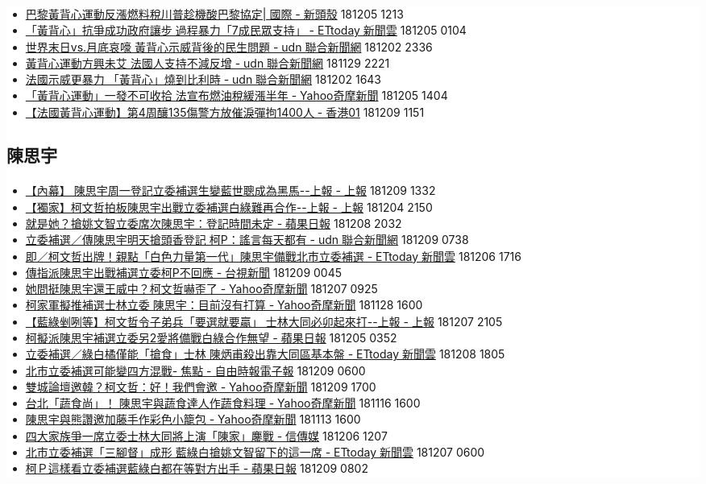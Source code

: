 - [巴黎黃背心運動反漲燃料稅川普趁機酸巴黎協定| 國際 - 新頭殼](https://newtalk.tw/news/view/2018-12-05/176153 "巴黎黃背心運動反漲燃料稅川普趁機酸巴黎協定| 國際 - 新頭殼") 181205 1213
- [「黃背心」抗爭成功政府讓步 過程暴力「7成民眾支持」 - ETtoday 新聞雲](https://www.ettoday.net/news/20181205/1322952.htm "「黃背心」抗爭成功政府讓步 過程暴力「7成民眾支持」 - ETtoday 新聞雲") 181205 0104
- [世界末日vs.月底哀嚎 黃背心示威背後的民生問題 - udn 聯合新聞網](https://udn.com/news/story/6809/3514694 "世界末日vs.月底哀嚎 黃背心示威背後的民生問題 - udn 聯合新聞網") 181202 2336
- [黃背心運動方興未艾 法國人支持不減反增 - udn 聯合新聞網](https://udn.com/news/story/6809/3509737 "黃背心運動方興未艾 法國人支持不減反增 - udn 聯合新聞網") 181129 2221
- [法國示威更暴力 「黃背心」燒到比利時 - udn 聯合新聞網](https://udn.com/news/story/6809/3513977 "法國示威更暴力 「黃背心」燒到比利時 - udn 聯合新聞網") 181202 1643
- [「黃背心運動」一發不可收拾 法宣布燃油稅緩漲半年 - Yahoo奇摩新聞](https://tw.news.yahoo.com/%E9%BB%83%E8%83%8C%E5%BF%83%E9%81%8B%E5%8B%95-%E7%99%BC%E4%B8%8D%E5%8F%AF%E6%94%B6%E6%8B%BE-%E6%B3%95%E5%AE%A3%E5%B8%83%E7%87%83%E6%B2%B9%E7%A8%85%E7%B7%A9%E6%BC%B2%E5%8D%8A%E5%B9%B4-060423204.html "「黃背心運動」一發不可收拾 法宣布燃油稅緩漲半年 - Yahoo奇摩新聞") 181205 1404
- [【法國黃背心運動】第4周釀135傷警方放催淚彈拘1400人 - 香港01](https://www.hk01.com/%E5%8D%B3%E6%99%82%E5%9C%8B%E9%9A%9B/268876/%E6%B3%95%E5%9C%8B%E9%BB%83%E8%83%8C%E5%BF%83%E9%81%8B%E5%8B%95-%E7%AC%AC4%E5%91%A8%E9%87%80135%E5%82%B7-%E8%AD%A6%E6%96%B9%E6%94%BE%E5%82%AC%E6%B7%9A%E5%BD%88%E6%8B%981400%E4%BA%BA "【法國黃背心運動】第4周釀135傷警方放催淚彈拘1400人 - 香港01") 181209 1151

## 陳思宇


- [【內幕】 陳思宇周一登記立委補選生變藍世聰成為黑馬--上報 - 上報](https://www.upmedia.mg/news_info.php?SerialNo=53723 "【內幕】 陳思宇周一登記立委補選生變藍世聰成為黑馬--上報 - 上報") 181209 1332
- [【獨家】柯文哲拍板陳思宇出戰立委補選白綠難再合作--上報 - 上報](https://www.upmedia.mg/news_info.php?SerialNo=53461 "【獨家】柯文哲拍板陳思宇出戰立委補選白綠難再合作--上報 - 上報") 181204 2150
- [​就是她？搶姚文智立委席次陳思宇：登記時間未定 - 蘋果日報](https://tw.news.appledaily.com/life/realtime/20181208/1480472 "​就是她？搶姚文智立委席次陳思宇：登記時間未定 - 蘋果日報") 181208 2032
- [立委補選／傳陳思宇明天搶頭香登記 柯P：謠言每天都有 - udn 聯合新聞網](https://udn.com/news/story/6656/3526672?from=udn-catelistnews_ch2 "立委補選／傳陳思宇明天搶頭香登記 柯P：謠言每天都有 - udn 聯合新聞網") 181209 0738
- [即／柯文哲出牌！親點「白色力量第一代」陳思宇備戰北市立委補選 - ETtoday 新聞雲](https://www.ettoday.net/news/20181206/1324540.htm "即／柯文哲出牌！親點「白色力量第一代」陳思宇備戰北市立委補選 - ETtoday 新聞雲") 181206 1716
- [傳指派陳思宇出戰補選立委柯P不回應 - 台視新聞](https://www.ttv.com.tw/news/view/10712080023900N/568 "傳指派陳思宇出戰補選立委柯P不回應 - 台視新聞") 181209 0045
- [她問挺陳思宇還王威中？柯文哲嚇歪了 - Yahoo奇摩新聞](https://tw.news.yahoo.com/%E5%A5%B9%E5%95%8F%E6%8C%BA%E9%99%B3%E6%80%9D%E5%AE%87%E9%82%84%E7%8E%8B%E5%A8%81%E4%B8%AD-%E6%9F%AF%E6%96%87%E5%93%B2%E5%9A%87%E6%AD%AA%E4%BA%86-003525245.html "她問挺陳思宇還王威中？柯文哲嚇歪了 - Yahoo奇摩新聞") 181207 0925
- [柯家軍擬推補選士林立委 陳思宇：目前沒有打算 - Yahoo奇摩新聞](https://tw.news.yahoo.com/%E6%9F%AF%E5%AE%B6%E8%BB%8D%E6%93%AC%E6%8E%A8%E8%A3%9C%E9%81%B8%E5%A3%AB%E6%9E%97%E7%AB%8B%E5%A7%94-%E9%99%B3%E6%80%9D%E5%AE%87-%E7%9B%AE%E5%89%8D%E6%B2%92%E6%9C%89%E6%89%93%E7%AE%97-061811873.html "柯家軍擬推補選士林立委 陳思宇：目前沒有打算 - Yahoo奇摩新聞") 181128 1600
- [【藍綠剉咧等】柯文哲令子弟兵「要選就要贏」 士林大同必卯起來打--上報 - 上報](https://www.upmedia.mg/news_info.php?SerialNo=53685 "【藍綠剉咧等】柯文哲令子弟兵「要選就要贏」 士林大同必卯起來打--上報 - 上報") 181207 2105
- [柯擬派陳思宇補選立委另2愛將備戰白綠合作無望 - 蘋果日報](https://tw.appledaily.com/headline/daily/20181205/38197656/ "柯擬派陳思宇補選立委另2愛將備戰白綠合作無望 - 蘋果日報") 181205 0352
- [立委補選／綠白橘僅能「搶食」士林 陳炳甫殺出靠大同區基本盤 - ETtoday 新聞雲](https://www.ettoday.net/news/20181208/1326119.htm "立委補選／綠白橘僅能「搶食」士林 陳炳甫殺出靠大同區基本盤 - ETtoday 新聞雲") 181208 1805
- [北市立委補選可能變四方混戰- 焦點 - 自由時報電子報](http://news.ltn.com.tw/news/focus/paper/1252763 "北市立委補選可能變四方混戰- 焦點 - 自由時報電子報") 181209 0600
- [雙城論壇邀韓？柯文哲：好！我們會邀 - Yahoo奇摩新聞](https://tw.news.yahoo.com/%E9%9B%99%E5%9F%8E%E8%AB%96%E5%A3%87%E9%82%80%E9%9F%93-%E6%9F%AF%E6%96%87%E5%93%B2-%E5%A5%BD-%E6%88%91%E5%80%91%E6%9C%83%E9%82%80-090038999.html "雙城論壇邀韓？柯文哲：好！我們會邀 - Yahoo奇摩新聞") 181209 1700
- [台北「蔬食尚」！ 陳思宇與蔬食達人作蔬食料理 - Yahoo奇摩新聞](https://tw.news.yahoo.com/%E5%8F%B0%E5%8C%97-%E8%94%AC%E9%A3%9F%E5%B0%9A-%E9%99%B3%E6%80%9D%E5%AE%87%E8%88%87%E8%94%AC%E9%A3%9F%E9%81%94%E4%BA%BA%E4%BD%9C%E8%94%AC%E9%A3%9F%E6%96%99%E7%90%86-080952709.html "台北「蔬食尚」！ 陳思宇與蔬食達人作蔬食料理 - Yahoo奇摩新聞") 181116 1600
- [陳思宇與熊讚邀加藤手作彩色小籠包 - Yahoo奇摩新聞](https://tw.news.yahoo.com/%E9%99%B3%E6%80%9D%E5%AE%87%E8%88%87%E7%86%8A%E8%AE%9A%E9%82%80%E5%8A%A0%E8%97%A4%E6%89%8B%E4%BD%9C%E5%BD%A9%E8%89%B2%E5%B0%8F%E7%B1%A0%E5%8C%85-095713777.html "陳思宇與熊讚邀加藤手作彩色小籠包 - Yahoo奇摩新聞") 181113 1600
- [四大家族爭一席立委士林大同將上演「陳家」鏖戰 - 信傳媒](https://www.cmmedia.com.tw/home/articles/13179 "四大家族爭一席立委士林大同將上演「陳家」鏖戰 - 信傳媒") 181206 1207
- [北市立委補選「三腳督」成形 藍綠白搶姚文智留下的這一席 - ETtoday 新聞雲](https://www.ettoday.net/news/20181207/1324669.htm "北市立委補選「三腳督」成形 藍綠白搶姚文智留下的這一席 - ETtoday 新聞雲") 181207 0600
- [柯Ｐ這樣看立委補選藍綠白都在等對方出手 - 蘋果日報](https://tw.appledaily.com/life/realtime/20181209/1480546/ "柯Ｐ這樣看立委補選藍綠白都在等對方出手 - 蘋果日報") 181209 0802